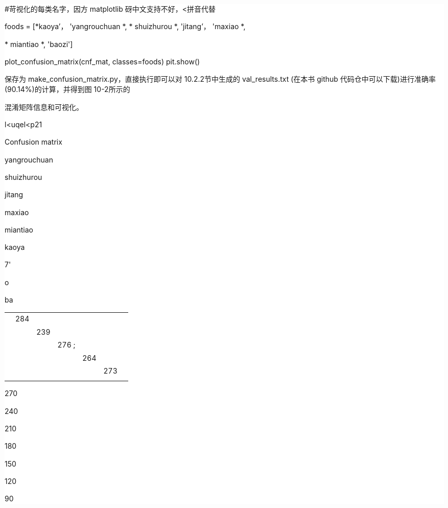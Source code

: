 \#苛视化的每类名字，因方 matplotlib 砑中文支持不好，<拼音代替

foods =    [*kaoya’， 'yangrouchuan *,    * shuizhurou *, 'jitang’， 'maxiao *,

\* miantiao *, 'baozi']

plot_confusion_matrix(cnf_mat, classes=foods) pit.show()

保存为 make_confusion_matrix.py，直接执行即可以对 10.2.2节中生成的 val_results.txt (在本书 github 代码仓中可以下载)进行准确率(90.14%)的计算，并得到图 10-2所示的

混淆矩阵信息和可视化。

l<uqel<p21

Confusion matrix

yangrouchuan

shuizhurou

jitang

maxiao

miantiao

kaoya

7'

o

ba

|      |      |      |       |      |      |      |
| ---- | ---- | ---- | ----- | ---- | ---- | ---- |
|      | 284  |      |       |      |      |      |
|      |      | 239  |       |      |      |      |
|      |      |      | 276 ; |      |      |      |
|      |      |      |       | 264  |      |      |
|      |      |      |       |      | 273  |      |
|      |      |      |       |      |      |      |

270

240

210

180

150

120

90
